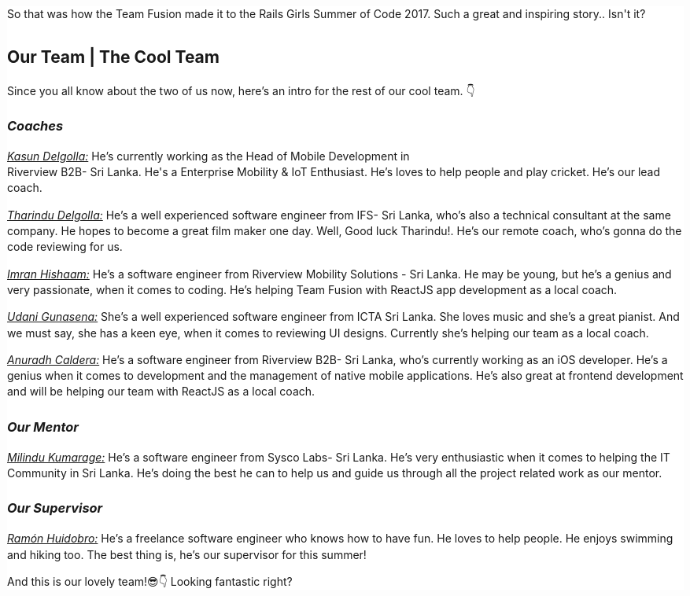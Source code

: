 So that was how the Team Fusion made it to the Rails Girls Summer of Code 2017. Such a great and inspiring story.. Isn't it? 

## Our Team | The Cool Team

Since you all know about the two of us now, here’s an intro for the rest of our cool team. 👇

### **_Coaches_**

*[Kasun Delgolla:](https://lk.linkedin.com/in/kasundananjaya)* He’s currently working as the Head of Mobile Development in 	
Riverview B2B- Sri Lanka. He's a Enterprise Mobility & IoT Enthusiast. He’s loves to help people and play cricket. He’s our lead coach.

*[Tharindu Delgolla:](https://lk.linkedin.com/in/tharindudananjaya)* He’s a well experienced software engineer from IFS- Sri Lanka, who’s also a technical consultant at the same company. He hopes to become a great film maker one day. Well, Good luck Tharindu!. He’s our remote coach, who’s gonna do the code reviewing for us.

*[Imran Hishaam:](https://lk.linkedin.com/in/imranhishaam)* He’s a software engineer from Riverview Mobility Solutions - Sri Lanka. He may be young, but he’s a genius and very passionate, when it comes to coding. He’s helping Team Fusion with ReactJS app development as a local coach.
 
*[Udani Gunasena:](https://lk.linkedin.com/in/udanie-gunasena-191b8730)* She’s a well experienced software engineer from ICTA Sri Lanka. She loves music and she’s a great pianist. And we must say, she has a keen eye, when it comes to reviewing UI designs. Currently she’s helping our team as a local coach.

*[Anuradh Caldera:](https://www.facebook.com/chanakanurad)* He’s a software engineer from Riverview B2B- Sri Lanka, who’s currently working as an iOS developer. He’s a genius when it comes to development and the management of native mobile applications. He’s also great at frontend development and will be helping our team with ReactJS as a local coach.

### **_Our Mentor_**

*[Milindu Kumarage:](https://lk.linkedin.com/in/agentmilindu)* He’s a software engineer from Sysco Labs- Sri Lanka. He’s very enthusiastic when it comes to helping the IT Community in Sri Lanka. He’s doing the best he can to help us and guide us through all the project related work as our mentor.

### **_Our Supervisor_**

*[Ramón Huidobro:](https://twitter.com/senorhuidobro?lang=en)* He’s a freelance software engineer who knows how to have fun. He loves to help people. He enjoys swimming and hiking too. The best thing is, he’s our supervisor for this summer! 

And this is our lovely team!😎👇 Looking fantastic right?